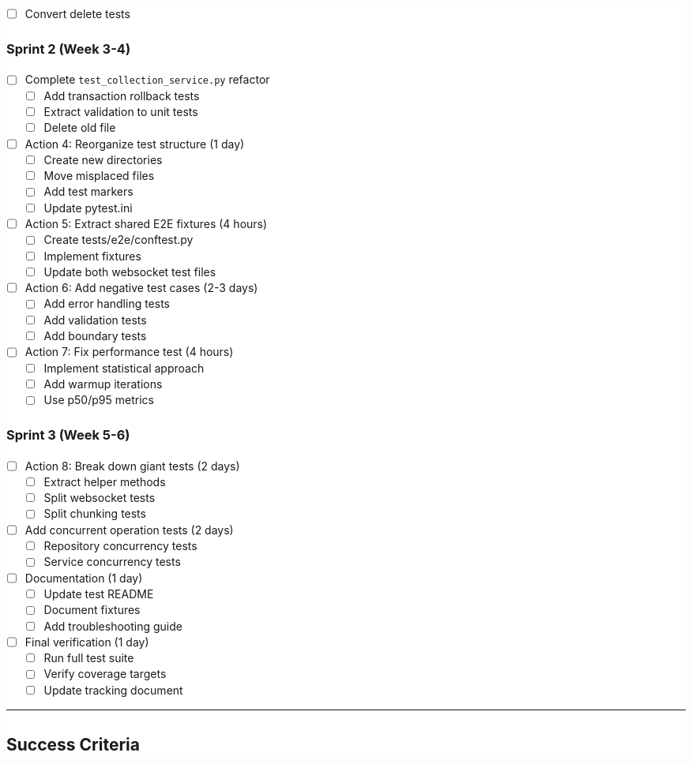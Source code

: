   - [ ] Convert delete tests

### Sprint 2 (Week 3-4)

- [ ] Complete `test_collection_service.py` refactor
  - [ ] Add transaction rollback tests
  - [ ] Extract validation to unit tests
  - [ ] Delete old file

- [ ] Action 4: Reorganize test structure (1 day)
  - [ ] Create new directories
  - [ ] Move misplaced files
  - [ ] Add test markers
  - [ ] Update pytest.ini

- [ ] Action 5: Extract shared E2E fixtures (4 hours)
  - [ ] Create tests/e2e/conftest.py
  - [ ] Implement fixtures
  - [ ] Update both websocket test files

- [ ] Action 6: Add negative test cases (2-3 days)
  - [ ] Add error handling tests
  - [ ] Add validation tests
  - [ ] Add boundary tests

- [ ] Action 7: Fix performance test (4 hours)
  - [ ] Implement statistical approach
  - [ ] Add warmup iterations
  - [ ] Use p50/p95 metrics

### Sprint 3 (Week 5-6)

- [ ] Action 8: Break down giant tests (2 days)
  - [ ] Extract helper methods
  - [ ] Split websocket tests
  - [ ] Split chunking tests

- [ ] Add concurrent operation tests (2 days)
  - [ ] Repository concurrency tests
  - [ ] Service concurrency tests

- [ ] Documentation (1 day)
  - [ ] Update test README
  - [ ] Document fixtures
  - [ ] Add troubleshooting guide

- [ ] Final verification (1 day)
  - [ ] Run full test suite
  - [ ] Verify coverage targets
  - [ ] Update tracking document

---

## Success Criteria

